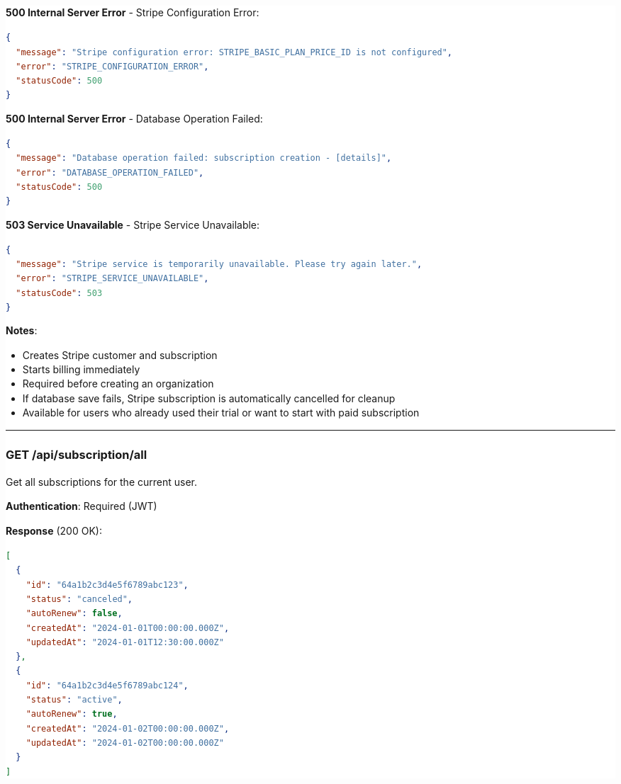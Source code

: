 **500 Internal Server Error** - Stripe Configuration Error:
```json
{
  "message": "Stripe configuration error: STRIPE_BASIC_PLAN_PRICE_ID is not configured",
  "error": "STRIPE_CONFIGURATION_ERROR",
  "statusCode": 500
}
```

**500 Internal Server Error** - Database Operation Failed:
```json
{
  "message": "Database operation failed: subscription creation - [details]",
  "error": "DATABASE_OPERATION_FAILED",
  "statusCode": 500
}
```

**503 Service Unavailable** - Stripe Service Unavailable:
```json
{
  "message": "Stripe service is temporarily unavailable. Please try again later.",
  "error": "STRIPE_SERVICE_UNAVAILABLE",
  "statusCode": 503
}
```

**Notes**:
- Creates Stripe customer and subscription
- Starts billing immediately
- Required before creating an organization
- If database save fails, Stripe subscription is automatically cancelled for cleanup
- Available for users who already used their trial or want to start with paid subscription

---

### GET /api/subscription/all
Get all subscriptions for the current user.

**Authentication**: Required (JWT)

**Response** (200 OK):
```json
[
  {
    "id": "64a1b2c3d4e5f6789abc123",
    "status": "canceled",
    "autoRenew": false,
    "createdAt": "2024-01-01T00:00:00.000Z",
    "updatedAt": "2024-01-01T12:30:00.000Z"
  },
  {
    "id": "64a1b2c3d4e5f6789abc124",
    "status": "active",
    "autoRenew": true,
    "createdAt": "2024-01-02T00:00:00.000Z",
    "updatedAt": "2024-01-02T00:00:00.000Z"
  }
]
```
